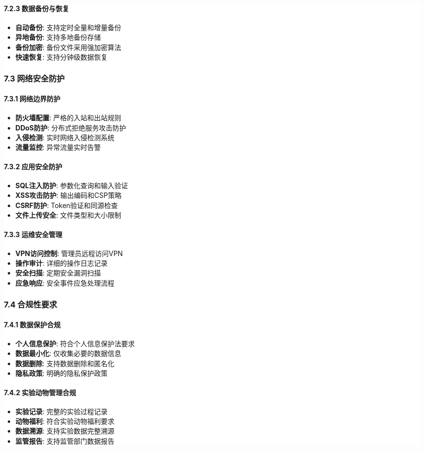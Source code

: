 #### 7.2.3 数据备份与恢复
- **自动备份**: 支持定时全量和增量备份
- **异地备份**: 支持多地备份存储
- **备份加密**: 备份文件采用强加密算法
- **快速恢复**: 支持分钟级数据恢复

### 7.3 网络安全防护

#### 7.3.1 网络边界防护
- **防火墙配置**: 严格的入站和出站规则
- **DDoS防护**: 分布式拒绝服务攻击防护
- **入侵检测**: 实时网络入侵检测系统
- **流量监控**: 异常流量实时告警

#### 7.3.2 应用安全防护
- **SQL注入防护**: 参数化查询和输入验证
- **XSS攻击防护**: 输出编码和CSP策略
- **CSRF防护**: Token验证和同源检查
- **文件上传安全**: 文件类型和大小限制

#### 7.3.3 运维安全管理
- **VPN访问控制**: 管理员远程访问VPN
- **操作审计**: 详细的操作日志记录
- **安全扫描**: 定期安全漏洞扫描
- **应急响应**: 安全事件应急处理流程

### 7.4 合规性要求

#### 7.4.1 数据保护合规
- **个人信息保护**: 符合个人信息保护法要求
- **数据最小化**: 仅收集必要的数据信息
- **数据删除**: 支持数据删除和匿名化
- **隐私政策**: 明确的隐私保护政策

#### 7.4.2 实验动物管理合规
- **实验记录**: 完整的实验过程记录
- **动物福利**: 符合实验动物福利要求
- **数据溯源**: 支持实验数据完整溯源
- **监管报告**: 支持监管部门数据报告